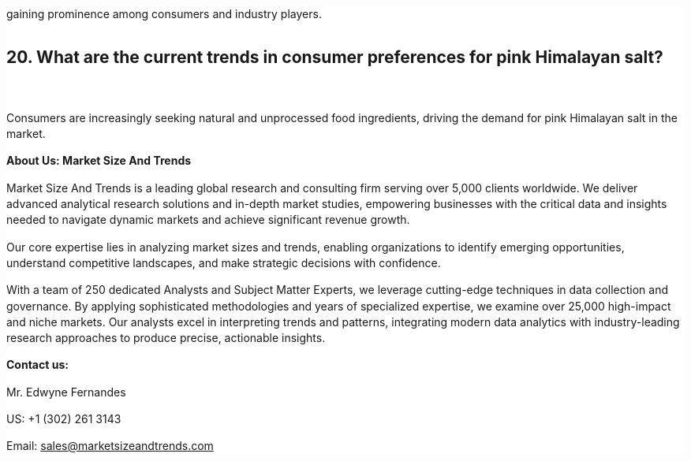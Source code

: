 gaining prominence among consumers and industry players.</p> <h2>20. What are the current trends in consumer preferences for pink Himalayan salt?</h2> <p>&nbsp;</p><p>Consumers are increasingly seeking natural and unprocessed food ingredients, driving the demand for pink Himalayan salt in the market.</p></body></html></p><p><strong>About Us:&nbsp;Market Size And Trends</strong></p><p>Market Size And Trends&nbsp;is a leading global research and consulting firm serving over 5,000 clients worldwide. We deliver advanced analytical research solutions and in-depth market studies, empowering businesses with the critical data and insights needed to navigate dynamic markets and achieve significant revenue growth.</p><p>Our core expertise lies in analyzing market sizes and trends, enabling organizations to identify emerging opportunities, understand competitive landscapes, and make strategic decisions with confidence.</p><p>With a team of 250 dedicated Analysts and Subject Matter Experts, we leverage cutting-edge techniques in data collection and governance. By applying sophisticated methodologies and years of specialized expertise, we examine over 25,000 high-impact and niche markets. Our analysts excel in interpreting trends and patterns, integrating modern data analytics with industry-leading research approaches to produce precise, actionable insights.</p><p><strong>Contact us:</strong></p><p>Mr. Edwyne Fernandes</p><p>US: +1 (302) 261 3143</p><p>Email: <a href="mailto:sales@marketsizeandtrends.com">sales@marketsizeandtrends.com</a>&nbsp;</p>
